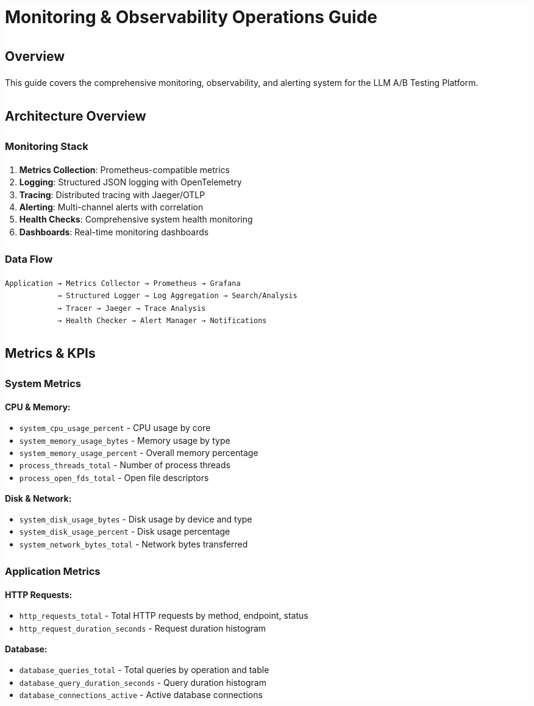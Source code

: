 # Monitoring & Observability Operations Guide

## Overview

This guide covers the comprehensive monitoring, observability, and alerting system for the LLM A/B Testing Platform.

## Architecture Overview

### Monitoring Stack

1. **Metrics Collection**: Prometheus-compatible metrics
2. **Logging**: Structured JSON logging with OpenTelemetry
3. **Tracing**: Distributed tracing with Jaeger/OTLP
4. **Alerting**: Multi-channel alerts with correlation
5. **Health Checks**: Comprehensive system health monitoring
6. **Dashboards**: Real-time monitoring dashboards

### Data Flow

```
Application → Metrics Collector → Prometheus → Grafana
            → Structured Logger → Log Aggregation → Search/Analysis
            → Tracer → Jaeger → Trace Analysis
            → Health Checker → Alert Manager → Notifications
```

## Metrics & KPIs

### System Metrics

**CPU & Memory:**
- `system_cpu_usage_percent` - CPU usage by core
- `system_memory_usage_bytes` - Memory usage by type
- `system_memory_usage_percent` - Overall memory percentage
- `process_threads_total` - Number of process threads
- `process_open_fds_total` - Open file descriptors

**Disk & Network:**
- `system_disk_usage_bytes` - Disk usage by device and type
- `system_disk_usage_percent` - Disk usage percentage
- `system_network_bytes_total` - Network bytes transferred

### Application Metrics

**HTTP Requests:**
- `http_requests_total` - Total HTTP requests by method, endpoint, status
- `http_request_duration_seconds` - Request duration histogram

**Database:**
- `database_queries_total` - Total queries by operation and table
- `database_query_duration_seconds` - Query duration histogram
- `database_connections_active` - Active database connections
